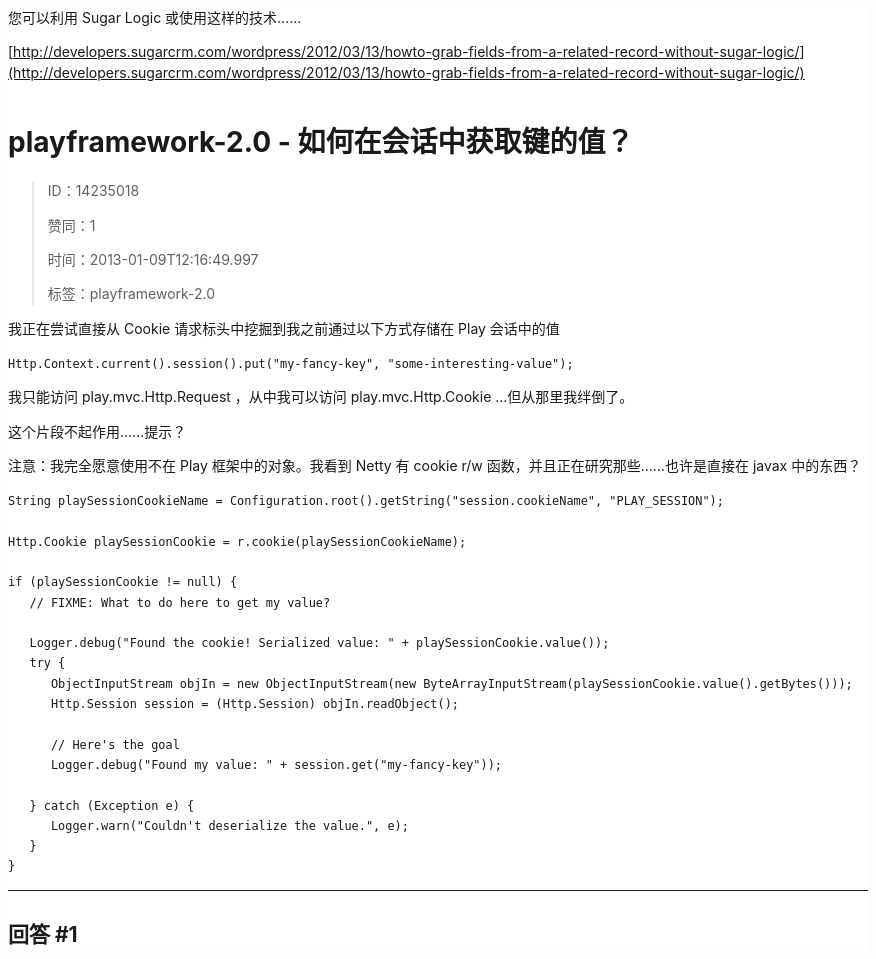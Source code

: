 您可以利用 Sugar Logic 或使用这样的技术......

[http://developers.sugarcrm.com/wordpress/2012/03/13/howto-grab-fields-from-a-related-record-without-sugar-logic/](http://developers.sugarcrm.com/wordpress/2012/03/13/howto-grab-fields-from-a-related-record-without-sugar-logic/)

# playframework-2.0 - 如何在会话中获取键的值？

> ID：14235018
> 
> 赞同：1
> 
> 时间：2013-01-09T12:16:49.997
> 
> 标签：playframework-2.0

我正在尝试直接从 Cookie 请求标头中挖掘到我之前通过以下方式存储在 Play 会话中的值

```
Http.Context.current().session().put("my-fancy-key", "some-interesting-value"); 
```

我只能访问 play.mvc.Http.Request ，从中我可以访问 play.mvc.Http.Cookie ...但从那里我绊倒了。

这个片段不起作用......提示？

注意：我完全愿意使用不在 Play 框架中的对象。我看到 Netty 有 cookie r/w 函数，并且正在研究那些……也许是直接在 javax 中的东西？

```
String playSessionCookieName = Configuration.root().getString("session.cookieName", "PLAY_SESSION");

Http.Cookie playSessionCookie = r.cookie(playSessionCookieName);

if (playSessionCookie != null) {
   // FIXME: What to do here to get my value?

   Logger.debug("Found the cookie! Serialized value: " + playSessionCookie.value());
   try {
      ObjectInputStream objIn = new ObjectInputStream(new ByteArrayInputStream(playSessionCookie.value().getBytes()));
      Http.Session session = (Http.Session) objIn.readObject();

      // Here's the goal
      Logger.debug("Found my value: " + session.get("my-fancy-key"));

   } catch (Exception e) {
      Logger.warn("Couldn't deserialize the value.", e);
   }
} 
```

* * *

## 回答 #1
